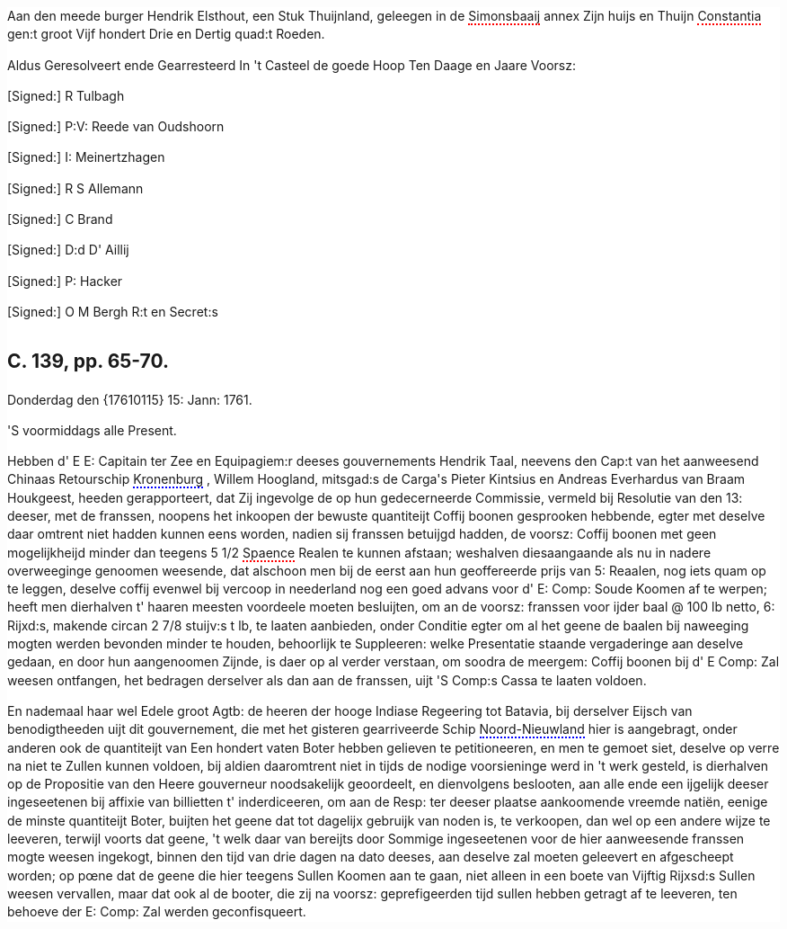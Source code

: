 Aan den meede burger Hendrik Elsthout, een Stuk Thuijnland, geleegen in de <span style="border-bottom: 2px dotted #FF0000;">Simonsbaaij</span> annex Zijn huijs en Thuijn <span style="border-bottom: 2px dotted #FF0000;">Constantia</span> gen:t groot Vijf hondert Drie en Dertig quad:t Roeden.

Aldus Geresolveert ende Gearresteerd In 't Casteel de goede Hoop Ten Daage en Jaare Voorsz:

[Signed:] R Tulbagh

[Signed:] P:V: Reede van Oudshoorn

[Signed:] I: Meinertzhagen

[Signed:] R S Allemann

[Signed:] C Brand

[Signed:] D:d D' Aillij

[Signed:] P: Hacker

[Signed:] O M Bergh R:t en Secret:s

## C. 139, pp. 65-70.

Donderdag den {17610115} 15: Jann: 1761.

'S voormiddags alle Present.

Hebben d' E E: Capitain ter Zee en Equipagiem:r deeses gouvernements Hendrik Taal, neevens den Cap:t van het aanweesend Chinaas Retourschip <span style="border-bottom: 2px dotted #0000FF;">Kronenburg</span> , Willem Hoogland, mitsgad:s de Carga's Pieter Kintsius en Andreas Everhardus van Braam Houkgeest, heeden gerapporteert, dat Zij ingevolge de op hun gedecerneerde Commissie, vermeld bij Resolutie van den 13: deeser, met de franssen, noopens het inkoopen der bewuste quantiteijt Coffij boonen gesprooken hebbende, egter met deselve daar omtrent niet hadden kunnen eens worden, nadien sij franssen betuijgd hadden, de voorsz: Coffij boonen met geen mogelijkheijd minder dan teegens 5 1/2 <span style="border-bottom: 2px dotted #FF0000;">Spaence</span> Realen te kunnen afstaan; weshalven diesaangaande als nu in nadere overweeginge genoomen weesende, dat alschoon men bij de eerst aan hun geoffereerde prijs van 5: Reaalen, nog iets quam op te leggen, deselve coffij evenwel bij vercoop in neederland nog een goed advans voor d' E: Comp: Soude Koomen af te werpen; heeft men dierhalven t' haaren meesten voordeele moeten besluijten, om an de voorsz: franssen voor ijder baal @ 100 lb netto, 6: Rijxd:s, makende circan 2 7/8 stuijv:s t lb, te laaten aanbieden, onder Conditie egter om al het geene de baalen bij naweeging mogten werden bevonden minder te houden, behoorlijk te Suppleeren: welke Presentatie staande vergaderinge aan deselve gedaan, en door hun aangenoomen Zijnde, is daer op al verder verstaan, om soodra de meergem: Coffij boonen bij d' E Comp: Zal weesen ontfangen, het bedragen derselver als dan aan de franssen, uijt 'S Comp:s Cassa te laaten voldoen.

En nademaal haar wel Edele groot Agtb: de heeren der hooge Indiase Regeering tot Batavia, bij derselver Eijsch van benodigtheeden uijt dit gouvernement, die met het gisteren gearriveerde Schip <span style="border-bottom: 2px dotted #0000FF;">Noord-Nieuwland</span> hier is aangebragt, onder anderen ook de quantiteijt van Een hondert vaten Boter hebben gelieven te petitioneeren, en men te gemoet siet, deselve op verre na niet te Zullen kunnen voldoen, bij aldien daaromtrent niet in tijds de nodige voorsieninge werd in 't werk gesteld, is dierhalven op de Propositie van den Heere gouverneur noodsakelijk geoordeelt, en dienvolgens beslooten, aan alle ende een ijgelijk deeser ingeseetenen bij affixie van billietten t' inderdiceeren, om aan de Resp: ter deeser plaatse aankoomende vreemde natiën, eenige de minste quantiteijt Boter, buijten het geene dat tot dagelijx gebruijk van noden is, te verkoopen, dan wel op een andere wijze te leeveren, terwijl voorts dat geene, 't welk daar van bereijts door Sommige ingeseetenen voor de hier aanweesende franssen mogte weesen ingekogt, binnen den tijd van drie dagen na dato deeses, aan deselve zal moeten geleevert en afgescheept worden; op pœne dat de geene die hier teegens Sullen Koomen aan te gaan, niet alleen in een boete van Vijftig Rijxsd:s Sullen weesen vervallen, maar dat ook al de booter, die zij na voorsz: geprefigeerden tijd sullen hebben getragt af te leeveren, ten behoeve der E: Comp: Zal werden geconfisqueert.
